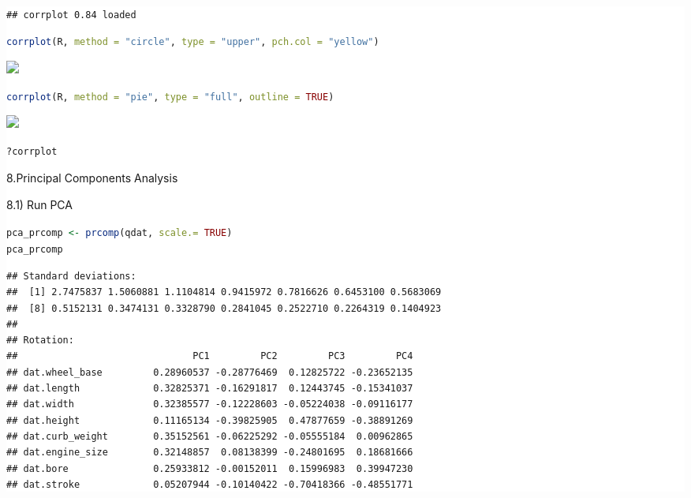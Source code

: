     ## corrplot 0.84 loaded

``` r
corrplot(R, method = "circle", type = "upper", pch.col = "yellow")
```

![](hw01-pinrui-yu_files/figure-markdown_github/unnamed-chunk-15-1.png)

``` r
corrplot(R, method = "pie", type = "full", outline = TRUE)
```

![](hw01-pinrui-yu_files/figure-markdown_github/unnamed-chunk-15-2.png)

``` r
?corrplot
```

8.Principal Components Analysis

8.1) Run PCA

``` r
pca_prcomp <- prcomp(qdat, scale.= TRUE)
pca_prcomp
```

    ## Standard deviations:
    ##  [1] 2.7475837 1.5060881 1.1104814 0.9415972 0.7816626 0.6453100 0.5683069
    ##  [8] 0.5152131 0.3474131 0.3328790 0.2841045 0.2522710 0.2264319 0.1404923
    ## 
    ## Rotation:
    ##                               PC1         PC2         PC3         PC4
    ## dat.wheel_base         0.28960537 -0.28776469  0.12825722 -0.23652135
    ## dat.length             0.32825371 -0.16291817  0.12443745 -0.15341037
    ## dat.width              0.32385577 -0.12228603 -0.05224038 -0.09116177
    ## dat.height             0.11165134 -0.39825905  0.47877659 -0.38891269
    ## dat.curb_weight        0.35152561 -0.06225292 -0.05555184  0.00962865
    ## dat.engine_size        0.32148857  0.08138399 -0.24801695  0.18681666
    ## dat.bore               0.25933812 -0.00152011  0.15996983  0.39947230
    ## dat.stroke             0.05207944 -0.10140422 -0.70418366 -0.48551771